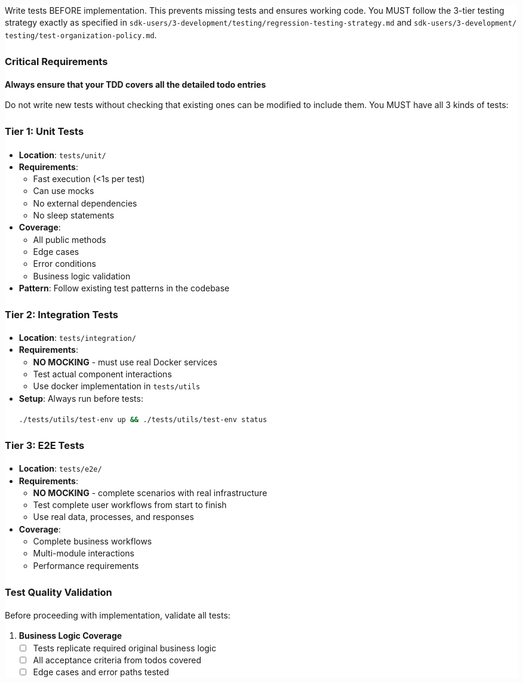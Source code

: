 Write tests BEFORE implementation. This prevents missing tests and ensures working code. You MUST follow the 3-tier testing strategy exactly as specified in `sdk-users/3-development/testing/regression-testing-strategy.md` and `sdk-users/3-development/testing/test-organization-policy.md`.

### Critical Requirements

**Always ensure that your TDD covers all the detailed todo entries**

Do not write new tests without checking that existing ones can be modified to include them. You MUST have all 3 kinds of tests:

### Tier 1: Unit Tests
- **Location**: `tests/unit/`
- **Requirements**: 
  - Fast execution (<1s per test)
  - Can use mocks
  - No external dependencies
  - No sleep statements
- **Coverage**: 
  - All public methods
  - Edge cases
  - Error conditions
  - Business logic validation
- **Pattern**: Follow existing test patterns in the codebase

### Tier 2: Integration Tests
- **Location**: `tests/integration/`
- **Requirements**:
  - **NO MOCKING** - must use real Docker services
  - Test actual component interactions
  - Use docker implementation in `tests/utils`
- **Setup**: Always run before tests:
  ```bash
  ./tests/utils/test-env up && ./tests/utils/test-env status
  ```

### Tier 3: E2E Tests
- **Location**: `tests/e2e/`
- **Requirements**:
  - **NO MOCKING** - complete scenarios with real infrastructure
  - Test complete user workflows from start to finish
  - Use real data, processes, and responses
- **Coverage**:
  - Complete business workflows
  - Multi-module interactions
  - Performance requirements

### Test Quality Validation

Before proceeding with implementation, validate all tests:

1. **Business Logic Coverage**
   - [ ] Tests replicate required original business logic
   - [ ] All acceptance criteria from todos covered
   - [ ] Edge cases and error paths tested
